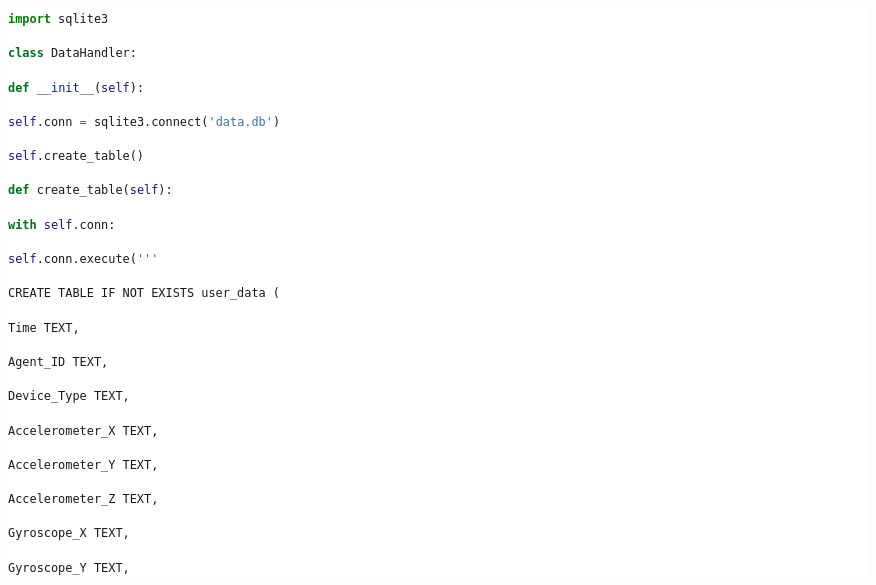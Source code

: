 ```python
import sqlite3
```

```python
class DataHandler:
```

```python
def __init__(self):
```

```python
self.conn = sqlite3.connect('data.db')
```

```python
self.create_table()
```

```python
def create_table(self):
```

```python
with self.conn:
```

```python
self.conn.execute('''
```

```python
CREATE TABLE IF NOT EXISTS user_data (
```

```python
Time TEXT,
```

```python
Agent_ID TEXT,
```

```python
Device_Type TEXT,
```

```python
Accelerometer_X TEXT,
```

```python
Accelerometer_Y TEXT,
```

```python
Accelerometer_Z TEXT,
```

```python
Gyroscope_X TEXT,
```

```python
Gyroscope_Y TEXT,
```
